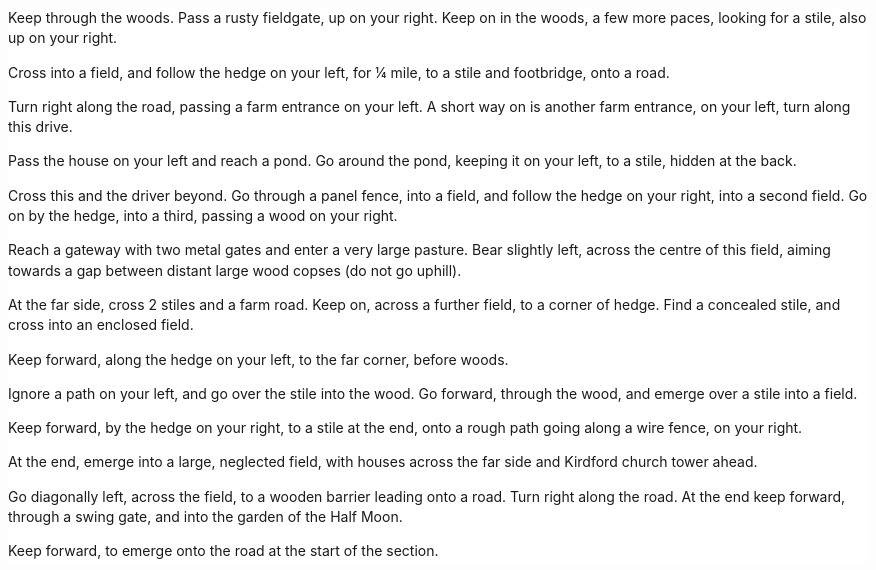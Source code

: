 Keep through the woods. Pass a rusty fieldgate, up on your right. Keep on in the woods, a few more paces, looking for a stile, also up on your right.

Cross into a field, and follow the hedge on your left, for ¼ mile, to a stile and footbridge, onto a road.

Turn right along the road, passing a farm entrance on your left. A short way on is another farm entrance, on your left, turn along this drive.

Pass the house on your left and reach a pond. Go around the pond, keeping it on your left, to a stile, hidden at the back.

Cross this and the driver beyond. Go through a panel fence, into a field, and follow the hedge on your right, into a second field. Go on by the hedge, into a third, passing a wood on your right.

Reach a gateway with two metal gates and enter a very large pasture. Bear slightly left, across the centre of this field, aiming towards a gap between distant large wood copses (do not go uphill).

At the far side, cross 2 stiles and a farm road. Keep on, across a further field, to a corner of hedge. Find a concealed stile, and cross into an enclosed field.

Keep forward, along the hedge on your left, to the far corner, before woods.

Ignore a path on your left, and go over the stile into the wood. Go forward, through the wood, and emerge over a stile into a field.

Keep forward, by the hedge on your right, to a stile at the end, onto a rough path going along a wire fence, on your right.

At the end, emerge into a large, neglected field, with houses across the far side and Kirdford church tower ahead.

Go diagonally left, across the field, to a wooden barrier leading onto a road. Turn right along the road. At the end keep forward, through a swing gate, and into the garden of the Half Moon.

Keep forward, to emerge onto the road at the start of the section.
